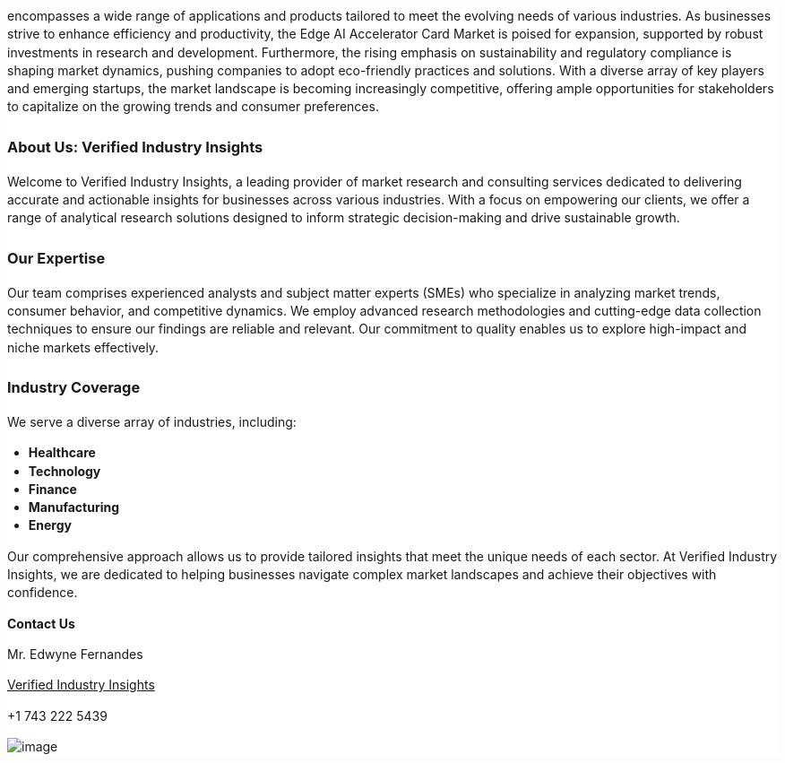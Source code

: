 encompasses a wide range of applications and products tailored to meet the evolving needs of various industries. As businesses strive to enhance efficiency and productivity, the Edge AI Accelerator Card Market is poised for expansion, supported by robust investments in research and development. Furthermore, the rising emphasis on sustainability and regulatory compliance is shaping market dynamics, pushing companies to adopt eco-friendly practices and solutions. With a diverse array of key players and emerging startups, the market landscape is becoming increasingly competitive, offering ample opportunities for stakeholders to capitalize on the growing trends and consumer preferences.</p><h3>About Us: Verified Industry Insights</h3><p>Welcome to Verified Industry Insights, a leading provider of market research and consulting services dedicated to delivering accurate and actionable insights for businesses across various industries. With a focus on empowering our clients, we offer a range of analytical research solutions designed to inform strategic decision-making and drive sustainable growth.</p><h3>Our Expertise</h3><p>Our team comprises experienced analysts and subject matter experts (SMEs) who specialize in analyzing market trends, consumer behavior, and competitive dynamics. We employ advanced research methodologies and cutting-edge data collection techniques to ensure our findings are reliable and relevant. Our commitment to quality enables us to explore high-impact and niche markets effectively.</p><h3>Industry Coverage</h3><p>We serve a diverse array of industries, including:</p><ul><li><strong>Healthcare</strong></li><li><strong>Technology</strong></li><li><strong>Finance</strong></li><li><strong>Manufacturing</strong></li><li><strong>Energy</strong></li></ul><p>Our comprehensive approach allows us to provide tailored insights that meet the unique needs of each sector. At Verified Industry Insights, we are dedicated to helping businesses navigate complex market landscapes and achieve their objectives with confidence.</p><p><strong>Contact Us</strong></p><p>Mr. Edwyne Fernandes</p><p><a href="https://www.verifiedindustryinsights.com/">Verified Industry Insights</a></p><p>+1 743 222 5439</p>
![image](https://github.com/user-attachments/assets/5b795644-0476-40ea-8e5b-71c253b0df11)
